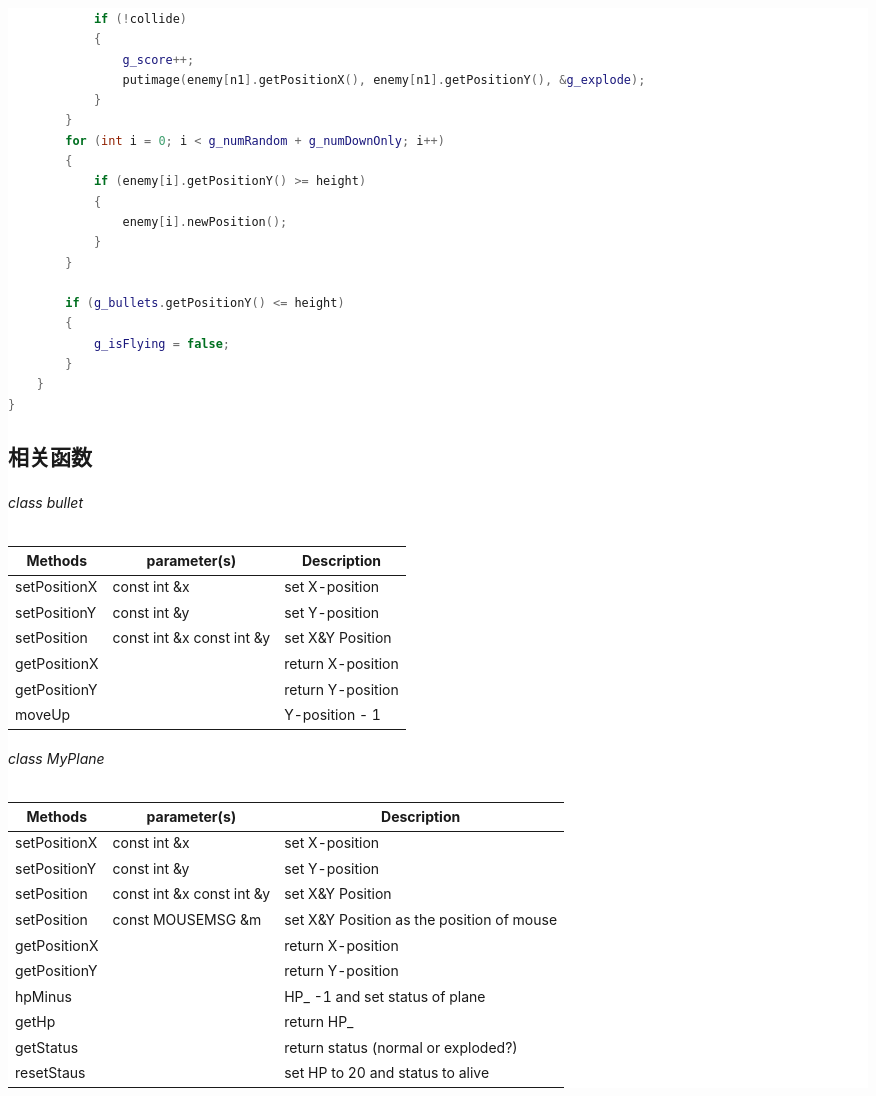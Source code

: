 ```c++
			if (!collide)
			{
				g_score++;
				putimage(enemy[n1].getPositionX(), enemy[n1].getPositionY(), &g_explode);
			}
		}
		for (int i = 0; i < g_numRandom + g_numDownOnly; i++)
		{
			if (enemy[i].getPositionY() >= height)
			{
				enemy[i].newPosition();
			}
		}

		if (g_bullets.getPositionY() <= height)
		{
			g_isFlying = false;
		}
	}
}
```





## 相关函数

###### class bullet

| Methods      | parameter(s)                | Description       |
| ------------ | --------------------------- | ----------------- |
| setPositionX | const int &x                | set X-position    |
| setPositionY | const int &y                | set Y-position    |
| setPosition  | const int &x   const int &y | set X&Y Position  |
| getPositionX |                             | return X-position |
| getPositionY |                             | return Y-position |
| moveUp       |                             | Y-position - 1    |

###### class MyPlane

| Methods      | parameter(s)                | Description                               |
| ------------ | --------------------------- | ----------------------------------------- |
| setPositionX | const int &x                | set X-position                            |
| setPositionY | const int &y                | set Y-position                            |
| setPosition  | const int &x   const int &y | set X&Y Position                          |
| setPosition  | const MOUSEMSG &m           | set X&Y Position as the position of mouse |
| getPositionX |                             | return X-position                         |
| getPositionY |                             | return Y-position                         |
| hpMinus      |                             | HP_ -1 and set status of plane            |
| getHp        |                             | return HP_                                |
| getStatus    |                             | return status (normal or exploded?)       |
| resetStaus   |                             | set HP to 20 and status to alive          |
